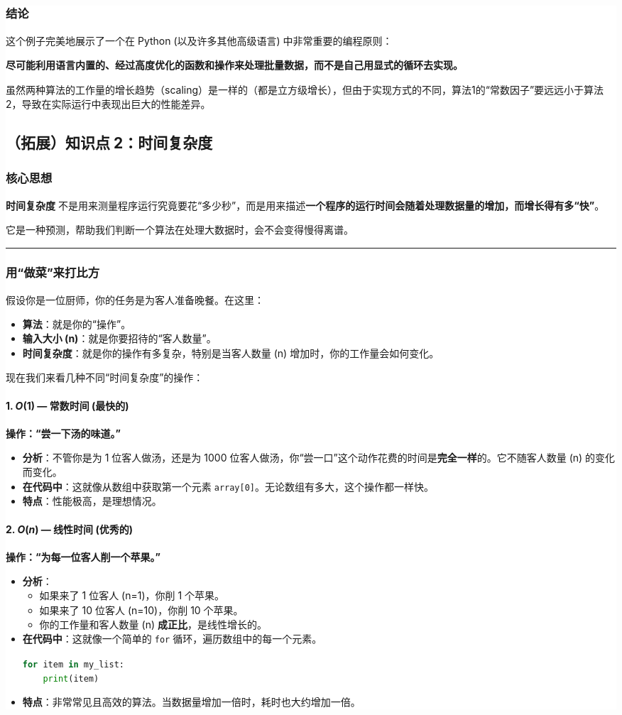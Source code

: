 
### 结论

这个例子完美地展示了一个在 Python (以及许多其他高级语言) 中非常重要的编程原则：

**尽可能利用语言内置的、经过高度优化的函数和操作来处理批量数据，而不是自己用显式的循环去实现。**

虽然两种算法的工作量的增长趋势（scaling）是一样的（都是立方级增长），但由于实现方式的不同，算法1的“常数因子”要远远小于算法2，导致在实际运行中表现出巨大的性能差异。



## （拓展）知识点 2：时间复杂度
### 核心思想

**时间复杂度** 不是用来测量程序运行究竟要花“多少秒”，而是用来描述**一个程序的运行时间会随着处理数据量的增加，而增长得有多“快”**。

它是一种预测，帮助我们判断一个算法在处理大数据时，会不会变得慢得离谱。

---

### 用“做菜”来打比方

假设你是一位厨师，你的任务是为客人准备晚餐。在这里：
*   **算法**：就是你的“操作”。
*   **输入大小 (n)**：就是你要招待的“客人数量”。
*   **时间复杂度**：就是你的操作有多复杂，特别是当客人数量 (n) 增加时，你的工作量会如何变化。




现在我们来看几种不同“时间复杂度”的操作：

#### 1. $O(1)$ — 常数时间 (最快的)

**操作：“尝一下汤的味道。”**

*   **分析**：不管你是为 1 位客人做汤，还是为 1000 位客人做汤，你“尝一口”这个动作花费的时间是**完全一样**的。它不随客人数量 (n) 的变化而变化。
*   **在代码中**：这就像从数组中获取第一个元素 `array[0]`。无论数组有多大，这个操作都一样快。
*   **特点**：性能极高，是理想情况。



#### 2. $O(n)$ — 线性时间 (优秀的)

**操作：“为每一位客人削一个苹果。”**

*   **分析**：
    *   如果来了 1 位客人 (n=1)，你削 1 个苹果。
    *   如果来了 10 位客人 (n=10)，你削 10 个苹果。
    *   你的工作量和客人数量 (n) **成正比**，是线性增长的。
*   **在代码中**：这就像一个简单的 `for` 循环，遍历数组中的每一个元素。
    ```py
    for item in my_list:
        print(item)
    ```
*   **特点**：非常常见且高效的算法。当数据量增加一倍时，耗时也大约增加一倍。


